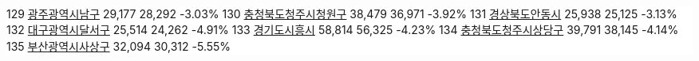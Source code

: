   <tr class="item">
    <td>129</td>
    <td><a href="/apt/광주광역시남구">광주광역시남구</a></td>
    <td>29,177</td>
    <td>28,292</td>
    <td>-3.03%</td>
  </tr>

  <tr class="item">
    <td>130</td>
    <td><a href="/apt/충청북도청주시청원구">충청북도청주시청원구</a></td>
    <td>38,479</td>
    <td>36,971</td>
    <td>-3.92%</td>
  </tr>

  <tr class="item">
    <td>131</td>
    <td><a href="/apt/경상북도안동시">경상북도안동시</a></td>
    <td>25,938</td>
    <td>25,125</td>
    <td>-3.13%</td>
  </tr>

  <tr class="item">
    <td>132</td>
    <td><a href="/apt/대구광역시달서구">대구광역시달서구</a></td>
    <td>25,514</td>
    <td>24,262</td>
    <td>-4.91%</td>
  </tr>

  <tr class="item">
    <td>133</td>
    <td><a href="/apt/경기도시흥시">경기도시흥시</a></td>
    <td>58,814</td>
    <td>56,325</td>
    <td>-4.23%</td>
  </tr>

  <tr class="item">
    <td>134</td>
    <td><a href="/apt/충청북도청주시상당구">충청북도청주시상당구</a></td>
    <td>39,791</td>
    <td>38,145</td>
    <td>-4.14%</td>
  </tr>

  <tr class="item">
    <td>135</td>
    <td><a href="/apt/부산광역시사상구">부산광역시사상구</a></td>
    <td>32,094</td>
    <td>30,312</td>
    <td>-5.55%</td>
  </tr>
